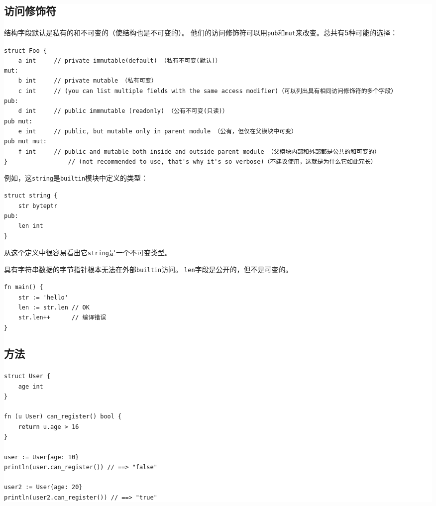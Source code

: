 ## 访问修饰符

结构字段默认是私有的和不可变的（使结构也是不可变的）。
他们的访问修饰符可以用`pub`和`mut`来改变。总共有5种可能的选择：

```
struct Foo {
	a int     // private immutable(default) （私有不可变(默认)）
mut: 
	b int     // private mutable （私有可变）
	c int     // (you can list multiple fields with the same access modifier)（可以列出具有相同访问修饰符的多个字段）   
pub: 
	d int     // public immmutable (readonly) （公有不可变(只读)）
pub mut: 
	e int     // public, but mutable only in parent module （公有，但仅在父模块中可变）
pub mut mut: 
	f int 	  // public and mutable both inside and outside parent module （父模块内部和外部都是公共的和可变的）
}                 // (not recommended to use, that's why it's so verbose)（不建议使用，这就是为什么它如此冗长）
```

例如，这`string`是`builtin`模块中定义的类型：

```
struct string {
	str byteptr
pub:
	len int
}
```

从这个定义中很容易看出它`string`是一个不可变类型。

具有字符串数据的字节指针根本无法在外部`builtin`访问。
`len`字段是公开的，但不是可变的。

```
fn main() {
	str := 'hello' 
	len := str.len // OK  
	str.len++      // 编译错误  
}
```

## 方法

```
struct User {
	age int 
}

fn (u User) can_register() bool {
	return u.age > 16 
}

user := User{age: 10} 
println(user.can_register()) // ==> "false" 

user2 := User{age: 20} 
println(user2.can_register()) // ==> "true" 
```

